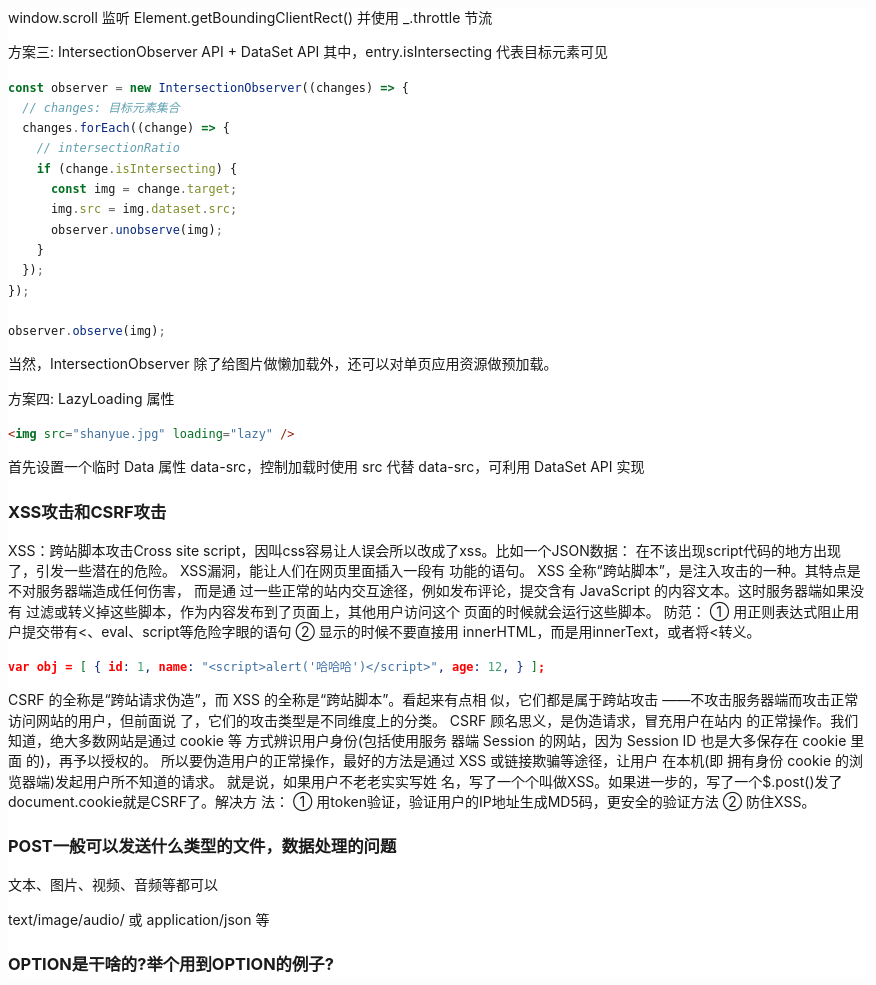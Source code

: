 window.scroll 监听 Element.getBoundingClientRect() 并使用 _.throttle 节流

方案三: IntersectionObserver API + DataSet API
其中，entry.isIntersecting 代表目标元素可见
```javascript
const observer = new IntersectionObserver((changes) => {
  // changes: 目标元素集合
  changes.forEach((change) => {
    // intersectionRatio
    if (change.isIntersecting) {
      const img = change.target;
      img.src = img.dataset.src;
      observer.unobserve(img);
    }
  });
});

observer.observe(img);
```
当然，IntersectionObserver 除了给图片做懒加载外，还可以对单页应用资源做预加载。

方案四: LazyLoading 属性
```html
<img src="shanyue.jpg" loading="lazy" />
```
首先设置一个临时 Data 属性 data-src，控制加载时使用 src 代替 data-src，可利用 DataSet API 实现
### XSS攻击和CSRF攻击
XSS：跨站脚本攻击Cross site script，因叫css容易让人误会所以改成了xss。比如一个JSON数据：
在不该出现script代码的地方出现了，引发一些潜在的危险。 XSS漏洞，能让人们在网页里面插入一段有
功能的语句。 XSS 全称“跨站脚本”，是注入攻击的一种。其特点是不对服务器端造成任何伤害， 而是通
过一些正常的站内交互途径，例如发布评论，提交含有 JavaScript 的内容文本。这时服务器端如果没有
过滤或转义掉这些脚本，作为内容发布到了页面上，其他用户访问这个 页面的时候就会运行这些脚本。
防范： ① 用正则表达式阻止用户提交带有<、eval、script等危险字眼的语句 ② 显示的时候不要直接用
innerHTML，而是用innerText，或者将<转义。
```json
var obj = [ { id: 1, name: "<script>alert('哈哈哈')</script>", age: 12, } ];
```
CSRF 的全称是“跨站请求伪造”，而 XSS 的全称是“跨站脚本”。看起来有点相 似，它们都是属于跨站攻击
——不攻击服务器端而攻击正常访问网站的用户，但前面说 了，它们的攻击类型是不同维度上的分类。
CSRF 顾名思义，是伪造请求，冒充用户在站内 的正常操作。我们知道，绝大多数网站是通过 cookie 等
方式辨识用户身份(包括使用服务 器端 Session 的网站，因为 Session ID 也是大多保存在 cookie 里面
的)，再予以授权的。 所以要伪造用户的正常操作，最好的方法是通过 XSS 或链接欺骗等途径，让用户
在本机(即 拥有身份 cookie 的浏览器端)发起用户所不知道的请求。 就是说，如果用户不老老实实写姓
名，写了一个个叫做XSS。如果进一步的，写了一个$.post()发了document.cookie就是CSRF了。解决方
法： ① 用token验证，验证用户的IP地址生成MD5码，更安全的验证方法 ② 防住XSS。

### POST一般可以发送什么类型的文件，数据处理的问题

文本、图片、视频、音频等都可以

text/image/audio/ 或 application/json 等

### OPTION是干啥的?举个用到OPTION的例子?
